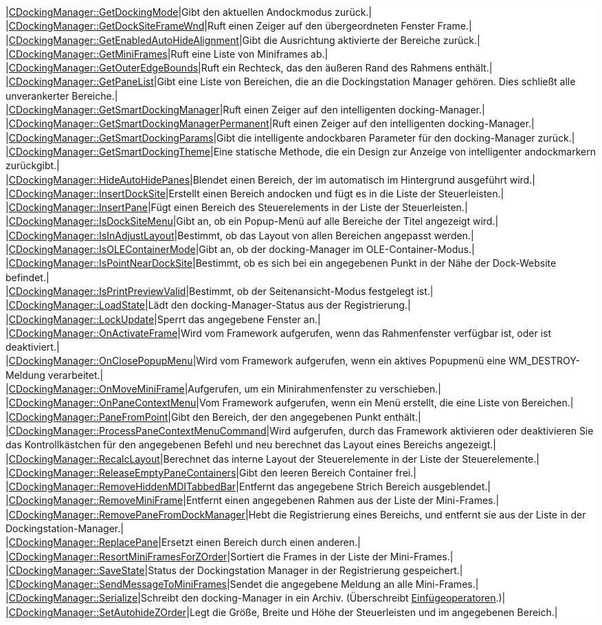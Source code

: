 |[CDockingManager::GetDockingMode](#getdockingmode)|Gibt den aktuellen Andockmodus zurück.|  
|[CDockingManager::GetDockSiteFrameWnd](#getdocksiteframewnd)|Ruft einen Zeiger auf den übergeordneten Fenster Frame.|  
|[CDockingManager::GetEnabledAutoHideAlignment](#getenabledautohidealignment)|Gibt die Ausrichtung aktivierte der Bereiche zurück.|  
|[CDockingManager::GetMiniFrames](#getminiframes)|Ruft eine Liste von Miniframes ab.|  
|[CDockingManager::GetOuterEdgeBounds](#getouteredgebounds)|Ruft ein Rechteck, das den äußeren Rand des Rahmens enthält.|  
|[CDockingManager::GetPaneList](#getpanelist)|Gibt eine Liste von Bereichen, die an die Dockingstation Manager gehören. Dies schließt alle unverankerter Bereiche.|  
|[CDockingManager::GetSmartDockingManager](#getsmartdockingmanager)|Ruft einen Zeiger auf den intelligenten docking-Manager.|  
|[CDockingManager::GetSmartDockingManagerPermanent](#getsmartdockingmanagerpermanent)|Ruft einen Zeiger auf den intelligenten docking-Manager.|  
|[CDockingManager::GetSmartDockingParams](#getsmartdockingparams)|Gibt die intelligente andockbaren Parameter für den docking-Manager zurück.|  
|[CDockingManager::GetSmartDockingTheme](#getsmartdockingtheme)|Eine statische Methode, die ein Design zur Anzeige von intelligenter andockmarkern zurückgibt.|  
|[CDockingManager::HideAutoHidePanes](#hideautohidepanes)|Blendet einen Bereich, der im automatisch im Hintergrund ausgeführt wird.|  
|[CDockingManager::InsertDockSite](#insertdocksite)|Erstellt einen Bereich andocken und fügt es in die Liste der Steuerleisten.|  
|[CDockingManager::InsertPane](#insertpane)|Fügt einen Bereich des Steuerelements in der Liste der Steuerleisten.|  
|[CDockingManager::IsDockSiteMenu](#isdocksitemenu)|Gibt an, ob ein Popup-Menü auf alle Bereiche der Titel angezeigt wird.|  
|[CDockingManager::IsInAdjustLayout](#isinadjustlayout)|Bestimmt, ob das Layout von allen Bereichen angepasst werden.|  
|[CDockingManager::IsOLEContainerMode](#isolecontainermode)|Gibt an, ob der docking-Manager im OLE-Container-Modus.|  
|[CDockingManager::IsPointNearDockSite](#ispointneardocksite)|Bestimmt, ob es sich bei ein angegebenen Punkt in der Nähe der Dock-Website befindet.|  
|[CDockingManager::IsPrintPreviewValid](#isprintpreviewvalid)|Bestimmt, ob der Seitenansicht-Modus festgelegt ist.|  
|[CDockingManager::LoadState](#loadstate)|Lädt den docking-Manager-Status aus der Registrierung.|  
|[CDockingManager::LockUpdate](#lockupdate)|Sperrt das angegebene Fenster an.|  
|[CDockingManager::OnActivateFrame](#onactivateframe)|Wird vom Framework aufgerufen, wenn das Rahmenfenster verfügbar ist, oder ist deaktiviert.|  
|[CDockingManager::OnClosePopupMenu](#onclosepopupmenu)|Wird vom Framework aufgerufen, wenn ein aktives Popupmenü eine WM_DESTROY-Meldung verarbeitet.|  
|[CDockingManager::OnMoveMiniFrame](#onmoveminiframe)|Aufgerufen, um ein Minirahmenfenster zu verschieben.|  
|[CDockingManager::OnPaneContextMenu](#onpanecontextmenu)|Vom Framework aufgerufen, wenn ein Menü erstellt, die eine Liste von Bereichen.|  
|[CDockingManager::PaneFromPoint](#panefrompoint)|Gibt den Bereich, der den angegebenen Punkt enthält.|  
|[CDockingManager::ProcessPaneContextMenuCommand](#processpanecontextmenucommand)|Wird aufgerufen, durch das Framework aktivieren oder deaktivieren Sie das Kontrollkästchen für den angegebenen Befehl und neu berechnet das Layout eines Bereichs angezeigt.|  
|[CDockingManager::RecalcLayout](#recalclayout)|Berechnet das interne Layout der Steuerelemente in der Liste der Steuerelemente.|  
|[CDockingManager::ReleaseEmptyPaneContainers](#releaseemptypanecontainers)|Gibt den leeren Bereich Container frei.|  
|[CDockingManager::RemoveHiddenMDITabbedBar](#removehiddenmditabbedbar)|Entfernt das angegebene Strich Bereich ausgeblendet.|  
|[CDockingManager::RemoveMiniFrame](#removeminiframe)|Entfernt einen angegebenen Rahmen aus der Liste der Mini-Frames.|  
|[CDockingManager::RemovePaneFromDockManager](#removepanefromdockmanager)|Hebt die Registrierung eines Bereichs, und entfernt sie aus der Liste in der Dockingstation-Manager.|  
|[CDockingManager::ReplacePane](#replacepane)|Ersetzt einen Bereich durch einen anderen.|  
|[CDockingManager::ResortMiniFramesForZOrder](#resortminiframesforzorder)|Sortiert die Frames in der Liste der Mini-Frames.|  
|[CDockingManager::SaveState](#savestate)|Status der Dockingstation Manager in der Registrierung gespeichert.|  
|[CDockingManager::SendMessageToMiniFrames](#sendmessagetominiframes)|Sendet die angegebene Meldung an alle Mini-Frames.|  
|[CDockingManager::Serialize](#serialize)|Schreibt den docking-Manager in ein Archiv. (Überschreibt [Einfügeoperatoren](../../mfc/reference/cobject-class.md#serialize).)|  
|[CDockingManager::SetAutohideZOrder](#setautohidezorder)|Legt die Größe, Breite und Höhe der Steuerleisten und im angegebenen Bereich.|  